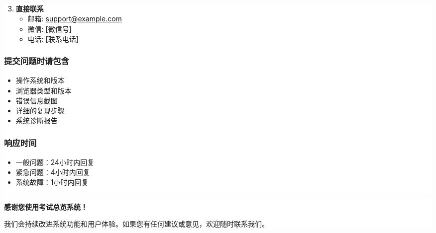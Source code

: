 3. **直接联系**
   - 邮箱: support@example.com
   - 微信: [微信号]
   - 电话: [联系电话]

### 提交问题时请包含

- 操作系统和版本
- 浏览器类型和版本
- 错误信息截图
- 详细的复现步骤
- 系统诊断报告

### 响应时间

- 一般问题：24小时内回复
- 紧急问题：4小时内回复
- 系统故障：1小时内回复

---

**感谢您使用考试总览系统！** 

我们会持续改进系统功能和用户体验。如果您有任何建议或意见，欢迎随时联系我们。